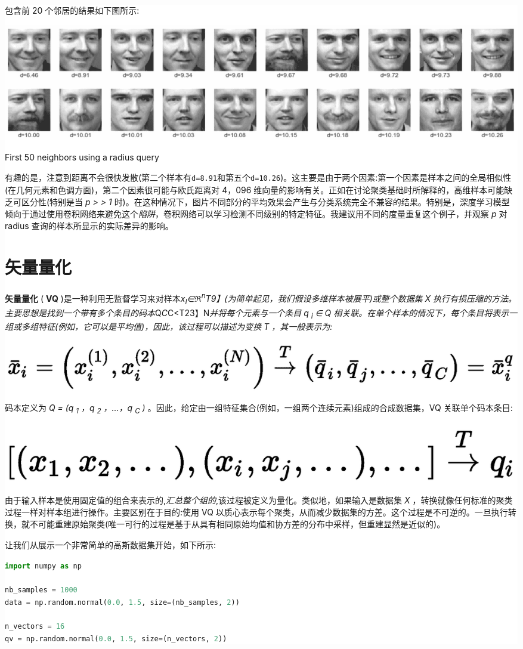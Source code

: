 包含前 20 个邻居的结果如下图所示:

![](img/4dea69de-b863-49e9-aecc-64441e7b9ccd.png)

First 50 neighbors using a radius query

有趣的是，注意到距离不会很快发散(第二个样本有`d=8.91`和第五个`d=10.26`)。这主要是由于两个因素:第一个因素是样本之间的全局相似性(在几何元素和色调方面)，第二个因素很可能与欧氏距离对 4，096 维向量的影响有关。正如在讨论聚类基础时所解释的，高维样本可能缺乏可区分性(特别是当 *p > > 1* 时)。在这种情况下，图片不同部分的平均效果会产生与分类系统完全不兼容的结果。特别是，深度学习模型倾向于通过使用卷积网络来避免这个*陷阱*，卷积网络可以学习检测不同级别的特定特征。我建议用不同的度量重复这个例子，并观察 *p* 对 radius 查询的样本所显示的实际差异的影响。

# 矢量量化

**矢量量化** ( **VQ** )是一种利用无监督学习来对样本*x<sub class="calibre20">I</sub>∈ℜ<sup class="calibre27">n</sup>T9】(为简单起见，我们假设多维样本被展平)或整个数据集 *X* 执行有损压缩的方法。主要思想是找到一个带有多个条目的码本*Q*C*C<T23】N*并将每个元素与一个条目 *q <sub class="calibre20">i</sub> ∈ Q* 相关联。在单个样本的情况下，每个条目将表示一组或多组特征(例如，它可以是平均值)，因此，该过程可以描述为变换 *T* ，其一般表示为:*

![](img/cfb86f7a-2dce-4c03-9d28-1886d7c91fea.png)

码本定义为 *Q = (q <sub class="calibre20">1</sub> ，q <sub class="calibre20">2</sub> ，...，q <sub class="calibre20">C</sub> )* 。因此，给定由一组特征集合(例如，一组两个连续元素)组成的合成数据集，VQ 关联单个码本条目:

![](img/c661aadf-8aae-416e-97bc-b331de4a0af8.png)

由于输入样本是使用固定值的组合来表示的,*汇总整个组的*,该过程被定义为量化。类似地，如果输入是数据集 *X* ，转换就像任何标准的聚类过程一样对样本组进行操作。主要区别在于目的:使用 VQ 以质心表示每个聚类，从而减少数据集的方差。这个过程是不可逆的。一旦执行转换，就不可能重建原始聚类(唯一可行的过程是基于从具有相同原始均值和协方差的分布中采样，但重建显然是近似的)。

让我们从展示一个非常简单的高斯数据集开始，如下所示:

```py
import numpy as np

nb_samples = 1000
data = np.random.normal(0.0, 1.5, size=(nb_samples, 2))

n_vectors = 16
qv = np.random.normal(0.0, 1.5, size=(n_vectors, 2))
```
